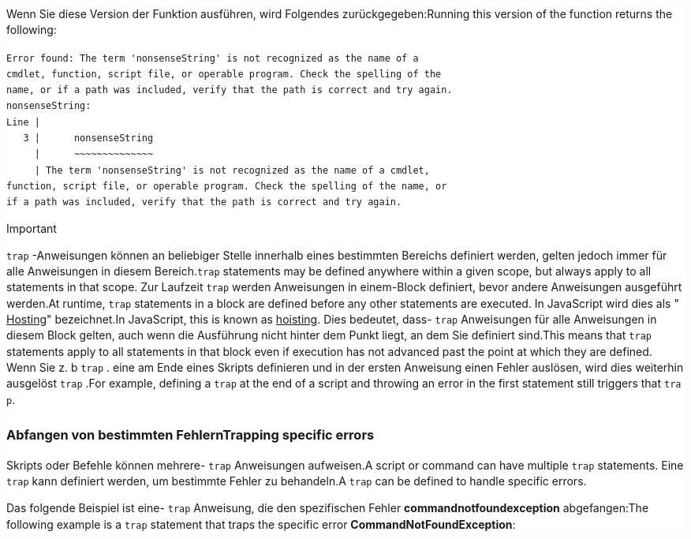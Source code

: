 <span data-ttu-id="895b0-133">Wenn Sie diese Version der Funktion ausführen, wird Folgendes zurückgegeben:</span><span class="sxs-lookup"><span data-stu-id="895b0-133">Running this version of the function returns the following:</span></span>

```Output
Error found: The term 'nonsenseString' is not recognized as the name of a
cmdlet, function, script file, or operable program. Check the spelling of the
name, or if a path was included, verify that the path is correct and try again.
nonsenseString:
Line |
   3 |      nonsenseString
     |      ~~~~~~~~~~~~~~
     | The term 'nonsenseString' is not recognized as the name of a cmdlet,
function, script file, or operable program. Check the spelling of the name, or
if a path was included, verify that the path is correct and try again.
```

> [!IMPORTANT]
> <span data-ttu-id="895b0-134">`trap` -Anweisungen können an beliebiger Stelle innerhalb eines bestimmten Bereichs definiert werden, gelten jedoch immer für alle Anweisungen in diesem Bereich.</span><span class="sxs-lookup"><span data-stu-id="895b0-134">`trap` statements may be defined anywhere within a given scope, but always apply to all statements in that scope.</span></span> <span data-ttu-id="895b0-135">Zur Laufzeit `trap` werden Anweisungen in einem-Block definiert, bevor andere Anweisungen ausgeführt werden.</span><span class="sxs-lookup"><span data-stu-id="895b0-135">At runtime, `trap` statements in a block are defined before any other statements are executed.</span></span> <span data-ttu-id="895b0-136">In JavaScript wird dies als " [Hosting](https://wikipedia.org/wiki/JavaScript_syntax#hoisting)" bezeichnet.</span><span class="sxs-lookup"><span data-stu-id="895b0-136">In JavaScript, this is known as [hoisting](https://wikipedia.org/wiki/JavaScript_syntax#hoisting).</span></span> <span data-ttu-id="895b0-137">Dies bedeutet, dass- `trap` Anweisungen für alle Anweisungen in diesem Block gelten, auch wenn die Ausführung nicht hinter dem Punkt liegt, an dem Sie definiert sind.</span><span class="sxs-lookup"><span data-stu-id="895b0-137">This means that `trap` statements apply to all statements in that block even if execution has not advanced past the point at which they are defined.</span></span> <span data-ttu-id="895b0-138">Wenn Sie z. b `trap` . eine am Ende eines Skripts definieren und in der ersten Anweisung einen Fehler auslösen, wird dies weiterhin ausgelöst `trap` .</span><span class="sxs-lookup"><span data-stu-id="895b0-138">For example, defining a `trap` at the end of a script and throwing an error in the first statement still triggers that `trap`.</span></span>

### <a name="trapping-specific-errors"></a><span data-ttu-id="895b0-139">Abfangen von bestimmten Fehlern</span><span class="sxs-lookup"><span data-stu-id="895b0-139">Trapping specific errors</span></span>

<span data-ttu-id="895b0-140">Skripts oder Befehle können mehrere- `trap` Anweisungen aufweisen.</span><span class="sxs-lookup"><span data-stu-id="895b0-140">A script or command can have multiple `trap` statements.</span></span> <span data-ttu-id="895b0-141">Eine `trap` kann definiert werden, um bestimmte Fehler zu behandeln.</span><span class="sxs-lookup"><span data-stu-id="895b0-141">A `trap` can be defined to handle specific errors.</span></span>

<span data-ttu-id="895b0-142">Das folgende Beispiel ist eine- `trap` Anweisung, die den spezifischen Fehler **commandnotfoundexception** abgefangen:</span><span class="sxs-lookup"><span data-stu-id="895b0-142">The following example is a `trap` statement that traps the specific error **CommandNotFoundException**:</span></span>
